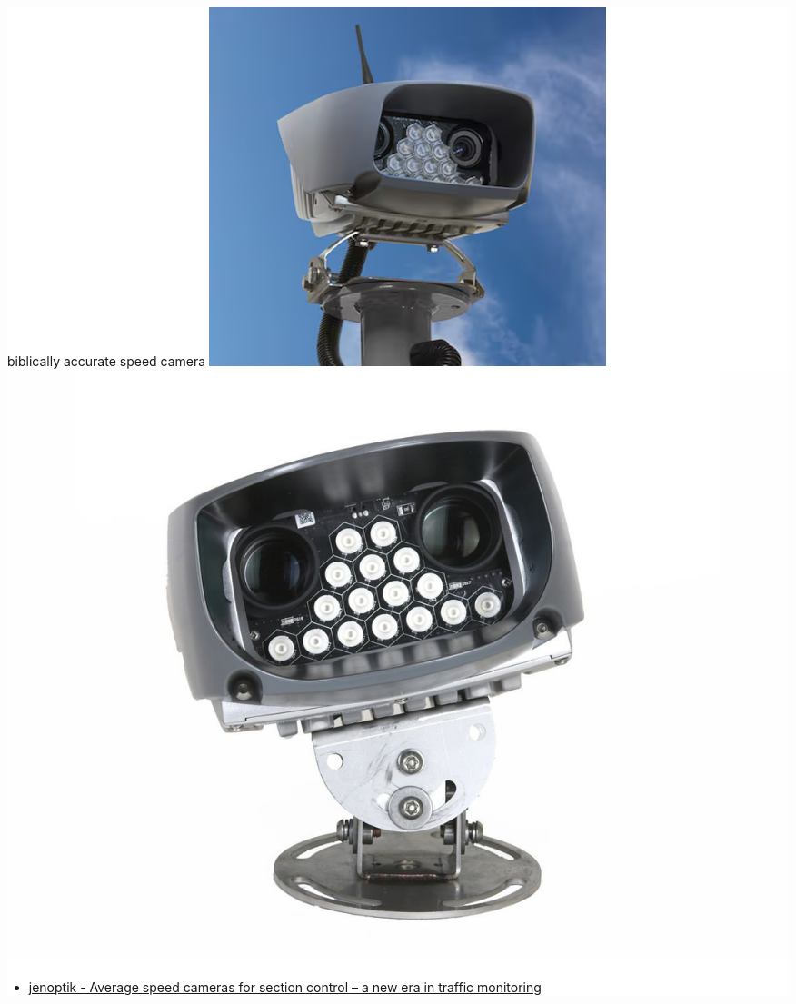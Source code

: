 biblically accurate speed camera
![20240925_015944_0.jpg](/assets/images/2025/20240925_20250706/20240925_015944_0.jpg)
![20240925_015944_1.jpg](/assets/images/2025/20240925_20250706/20240925_015944_1.jpg)
   - [jenoptik - Average speed cameras for section control – a new era in traffic monitoring](https://jenoptik.com/news/blog/articles/2021/05/20/average-speed-cameras-for-section-speed-control)
